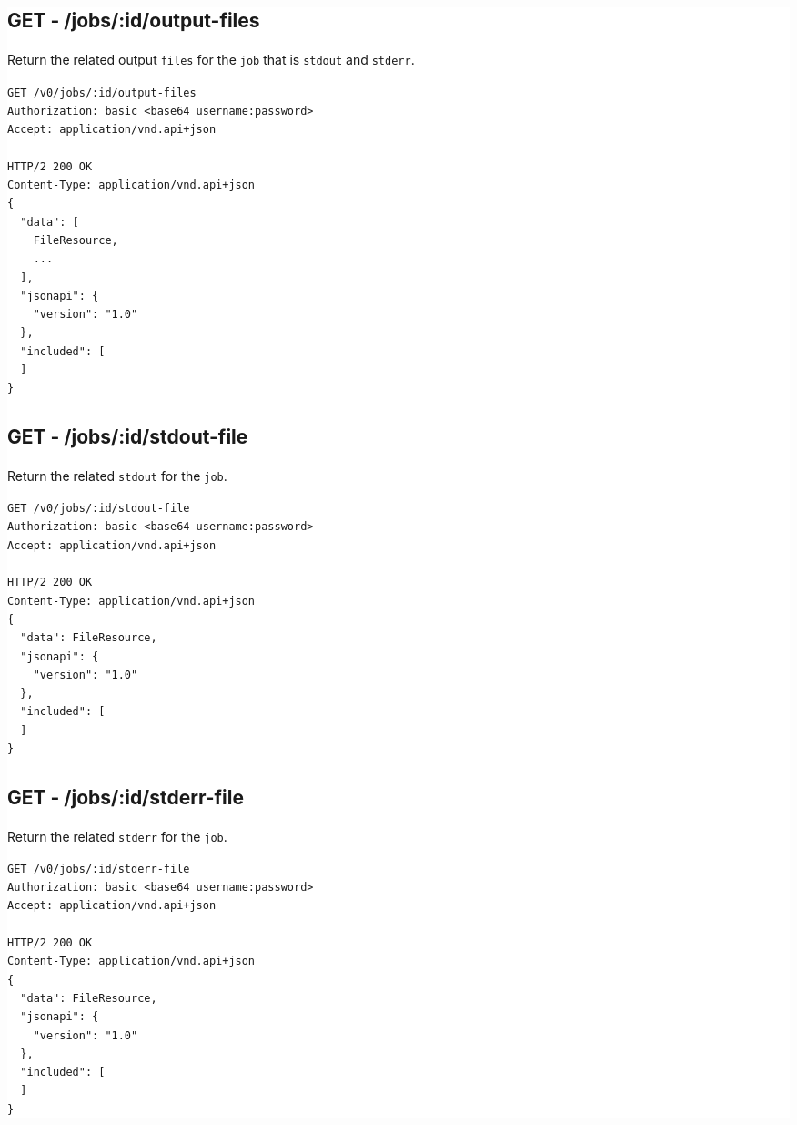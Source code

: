 ## GET - /jobs/:id/output-files

Return the related output `files` for the `job` that is `stdout` and `stderr`.

```
GET /v0/jobs/:id/output-files
Authorization: basic <base64 username:password>
Accept: application/vnd.api+json

HTTP/2 200 OK
Content-Type: application/vnd.api+json
{
  "data": [
    FileResource,
    ...
  ],
  "jsonapi": {
    "version": "1.0"
  },
  "included": [
  ]
}
```

## GET - /jobs/:id/stdout-file

Return the related `stdout` for the `job`.

```
GET /v0/jobs/:id/stdout-file
Authorization: basic <base64 username:password>
Accept: application/vnd.api+json

HTTP/2 200 OK
Content-Type: application/vnd.api+json
{
  "data": FileResource,
  "jsonapi": {
    "version": "1.0"
  },
  "included": [
  ]
}
```

## GET - /jobs/:id/stderr-file

Return the related `stderr` for the `job`.

```
GET /v0/jobs/:id/stderr-file
Authorization: basic <base64 username:password>
Accept: application/vnd.api+json

HTTP/2 200 OK
Content-Type: application/vnd.api+json
{
  "data": FileResource,
  "jsonapi": {
    "version": "1.0"
  },
  "included": [
  ]
}
```